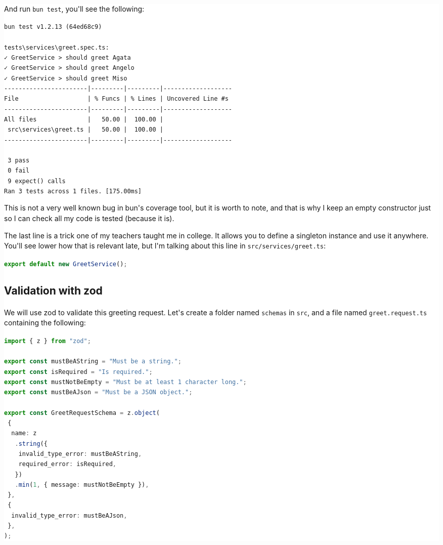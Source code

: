 And run `bun test`, you'll see the following:

```
bun test v1.2.13 (64ed68c9)

tests\services\greet.spec.ts:
✓ GreetService > should greet Agata
✓ GreetService > should greet Angelo
✓ GreetService > should greet Miso
-----------------------|---------|---------|-------------------
File                   | % Funcs | % Lines | Uncovered Line #s
-----------------------|---------|---------|-------------------
All files              |   50.00 |  100.00 |
 src\services\greet.ts |   50.00 |  100.00 |
-----------------------|---------|---------|-------------------

 3 pass
 0 fail
 9 expect() calls
Ran 3 tests across 1 files. [175.00ms]
```

This is not a very well known bug in bun's coverage tool, but it is worth to note, and that is why I keep an empty constructor just so I can check all my code is tested (because it is).

The last line is a trick one of my teachers taught me in college. It allows you to define a singleton instance and use it anywhere. You'll see lower how that is relevant late, but I'm talking about this line in `src/services/greet.ts`:

```ts
export default new GreetService();
```

## Validation with zod

We will use zod to validate this greeting request.
Let's create a folder named `schemas` in `src`, and a file named `greet.request.ts` containing the following:

```ts
import { z } from "zod";

export const mustBeAString = "Must be a string.";
export const isRequired = "Is required.";
export const mustNotBeEmpty = "Must be at least 1 character long.";
export const mustBeAJson = "Must be a JSON object.";

export const GreetRequestSchema = z.object(
 {
  name: z
   .string({
    invalid_type_error: mustBeAString,
    required_error: isRequired,
   })
   .min(1, { message: mustNotBeEmpty }),
 },
 {
  invalid_type_error: mustBeAJson,
 },
);
```
